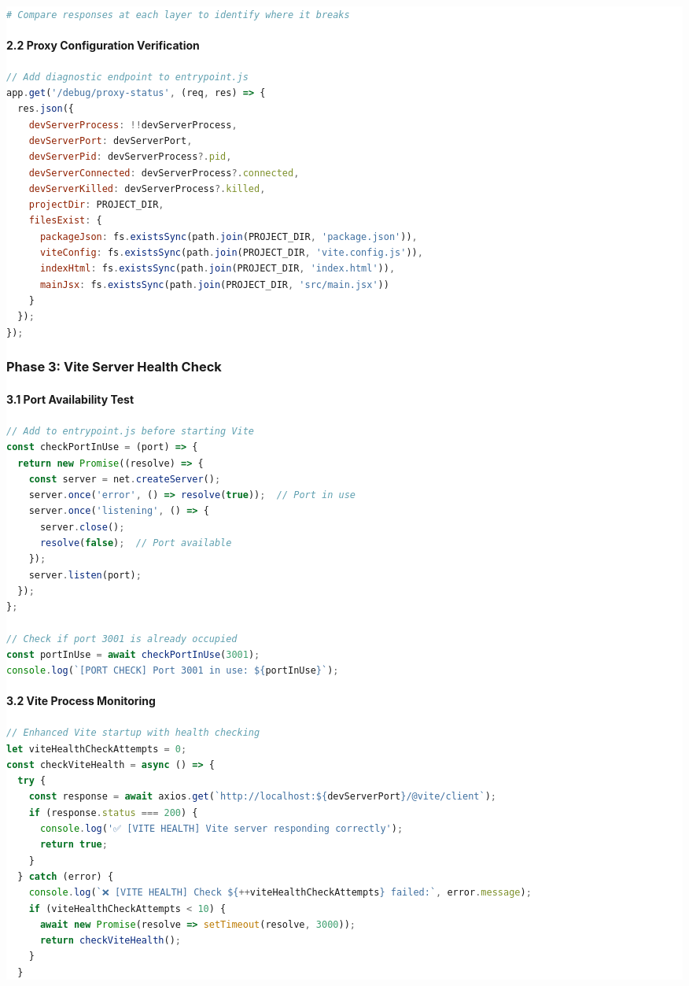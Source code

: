```bash
# Compare responses at each layer to identify where it breaks
```

#### 2.2 Proxy Configuration Verification
```javascript
// Add diagnostic endpoint to entrypoint.js
app.get('/debug/proxy-status', (req, res) => {
  res.json({
    devServerProcess: !!devServerProcess,
    devServerPort: devServerPort,
    devServerPid: devServerProcess?.pid,
    devServerConnected: devServerProcess?.connected,
    devServerKilled: devServerProcess?.killed,
    projectDir: PROJECT_DIR,
    filesExist: {
      packageJson: fs.existsSync(path.join(PROJECT_DIR, 'package.json')),
      viteConfig: fs.existsSync(path.join(PROJECT_DIR, 'vite.config.js')),
      indexHtml: fs.existsSync(path.join(PROJECT_DIR, 'index.html')),
      mainJsx: fs.existsSync(path.join(PROJECT_DIR, 'src/main.jsx'))
    }
  });
});
```

### Phase 3: Vite Server Health Check

#### 3.1 Port Availability Test
```javascript
// Add to entrypoint.js before starting Vite
const checkPortInUse = (port) => {
  return new Promise((resolve) => {
    const server = net.createServer();
    server.once('error', () => resolve(true));  // Port in use
    server.once('listening', () => {
      server.close();
      resolve(false);  // Port available
    });
    server.listen(port);
  });
};

// Check if port 3001 is already occupied
const portInUse = await checkPortInUse(3001);
console.log(`[PORT CHECK] Port 3001 in use: ${portInUse}`);
```

#### 3.2 Vite Process Monitoring
```javascript
// Enhanced Vite startup with health checking
let viteHealthCheckAttempts = 0;
const checkViteHealth = async () => {
  try {
    const response = await axios.get(`http://localhost:${devServerPort}/@vite/client`);
    if (response.status === 200) {
      console.log('✅ [VITE HEALTH] Vite server responding correctly');
      return true;
    }
  } catch (error) {
    console.log(`❌ [VITE HEALTH] Check ${++viteHealthCheckAttempts} failed:`, error.message);
    if (viteHealthCheckAttempts < 10) {
      await new Promise(resolve => setTimeout(resolve, 3000));
      return checkViteHealth();
    }
  }
```